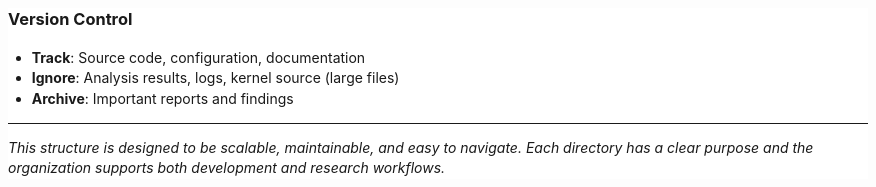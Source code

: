 ### Version Control
- **Track**: Source code, configuration, documentation
- **Ignore**: Analysis results, logs, kernel source (large files)
- **Archive**: Important reports and findings

---

*This structure is designed to be scalable, maintainable, and easy to navigate. Each directory has a clear purpose and the organization supports both development and research workflows.* 
